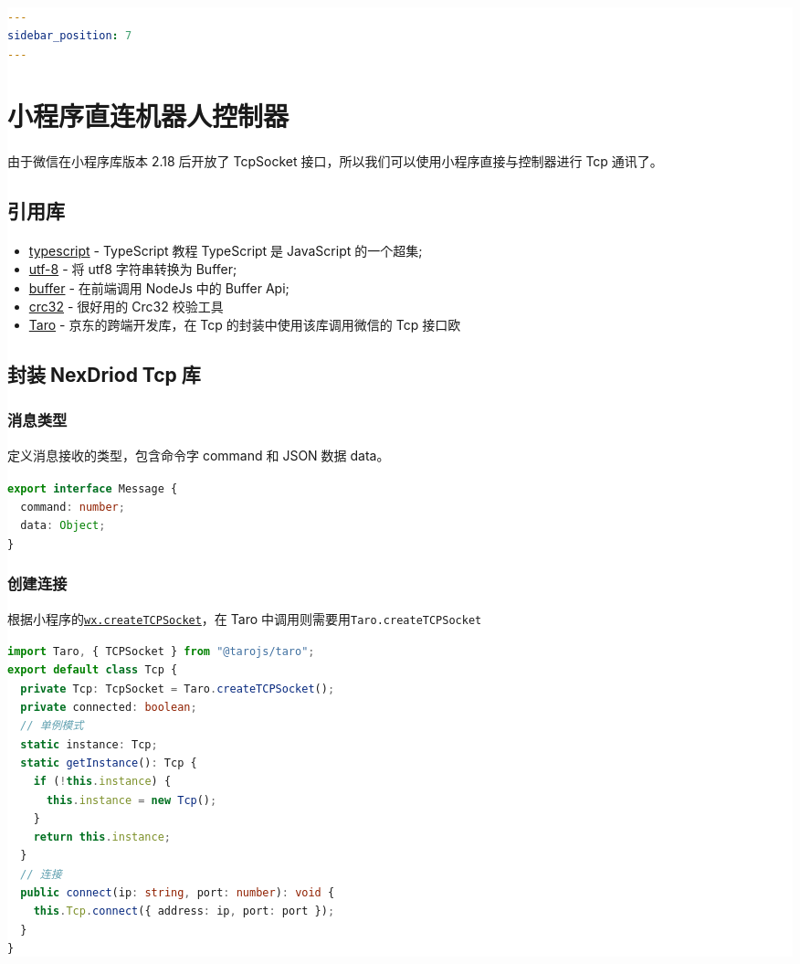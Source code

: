 ```yaml
---
sidebar_position: 7
---
```


# 小程序直连机器人控制器

由于微信在小程序库版本 2.18 后开放了 TcpSocket 接口，所以我们可以使用小程序直接与控制器进行 Tcp 通讯了。

## 引用库

- [typescript](https://www.tslang.cn/) - TypeScript 教程 TypeScript 是 JavaScript 的一个超集;
- [utf-8](https://github.com/nfroidure/utf-8) - 将 utf8 字符串转换为 Buffer;
- [buffer](https://github.com/feross/buffer) - 在前端调用 NodeJs 中的 Buffer Api;
- [crc32](https://github.com/beatgammit/crc32) - 很好用的 Crc32 校验工具
- [Taro](https://taro-docs.jd.com/) - 京东的跨端开发库，在 Tcp 的封装中使用该库调用微信的 Tcp 接口欧

## 封装 NexDriod Tcp 库

### 消息类型

定义消息接收的类型，包含命令字 command 和 JSON 数据 data。

```typescript
export interface Message {
  command: number;
  data: Object;
}
```

### 创建连接

根据小程序的[`wx.createTCPSocket`](https://developers.weixin.qq.com/miniprogram/dev/api/network/tcp/wx.createTCPSocket.html)，在 Taro 中调用则需要用`Taro.createTCPSocket`

```typescript
import Taro, { TCPSocket } from "@tarojs/taro";
export default class Tcp {
  private Tcp: TcpSocket = Taro.createTCPSocket();
  private connected: boolean;
  // 单例模式
  static instance: Tcp;
  static getInstance(): Tcp {
    if (!this.instance) {
      this.instance = new Tcp();
    }
    return this.instance;
  }
  // 连接
  public connect(ip: string, port: number): void {
    this.Tcp.connect({ address: ip, port: port });
  }
}
```
